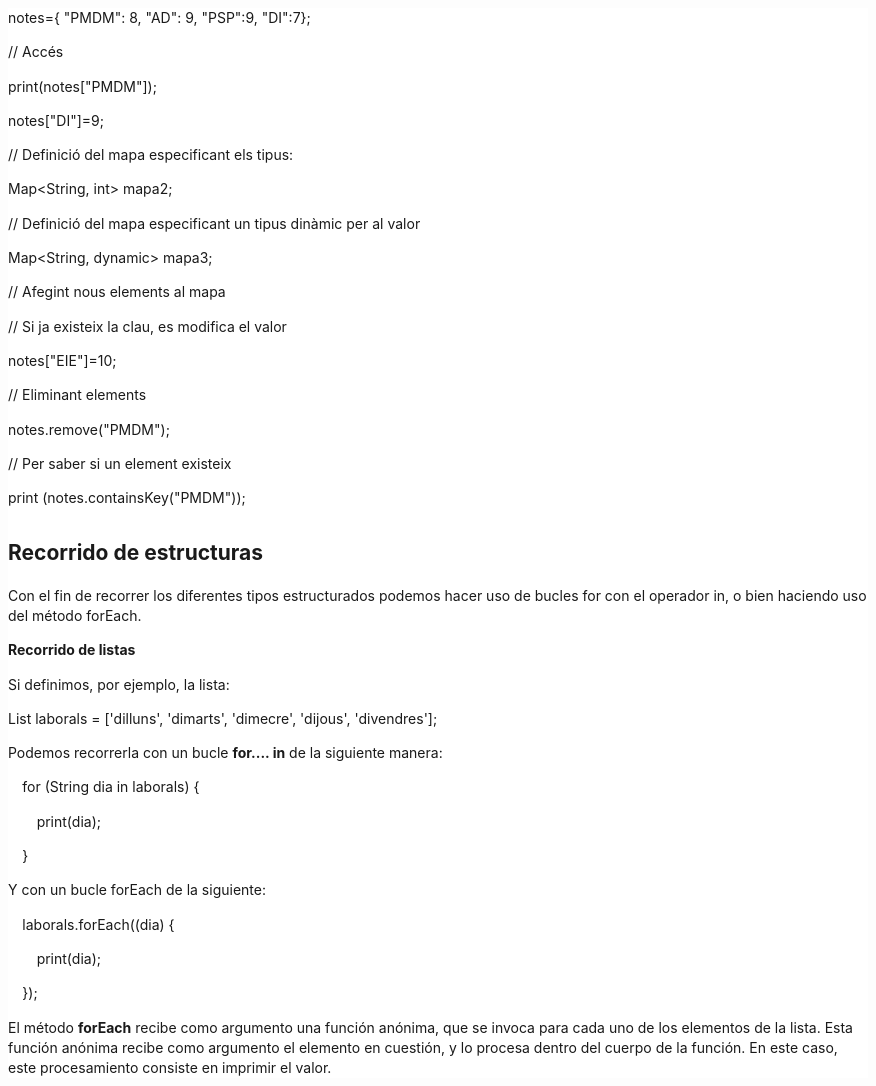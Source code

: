 notes={ "PMDM": 8, "AD": 9, "PSP":9, "DI":7};

// Accés

print(notes["PMDM"]);

notes["DI"]=9;

// Definició del mapa especificant els tipus:

Map<String, int> mapa2;

// Definició del mapa especificant un tipus dinàmic per al valor

Map<String, dynamic> mapa3;

// Afegint nous elements al mapa

// Si ja existeix la clau, es modifica el valor

notes["EIE"]=10;

// Eliminant elements

notes.remove("PMDM");

// Per saber si un element existeix

print (notes.containsKey("PMDM"));


## Recorrido de estructuras

Con el fin de recorrer los diferentes tipos estructurados podemos hacer uso de bucles for con el operador in, o bien haciendo uso del método forEach. 

**Recorrido de listas** 

Si definimos, por ejemplo, la lista:

List laborals = ['dilluns', 'dimarts', 'dimecre', 'dijous', 'divendres'];

Podemos recorrerla con un bucle **for.... in** de la siguiente manera:

`  `for (String dia in laborals) {

`    `print(dia);

`  `}

Y con un bucle forEach de la siguiente:

`  `laborals.forEach((dia) {

`    `print(dia);

`  `});

El método **forEach** recibe como argumento una función anónima, que se invoca para cada uno de los elementos de la lista. Esta función anónima recibe como argumento el elemento en cuestión, y lo procesa dentro del cuerpo de la función. En este caso, este procesamiento consiste en imprimir el valor.
